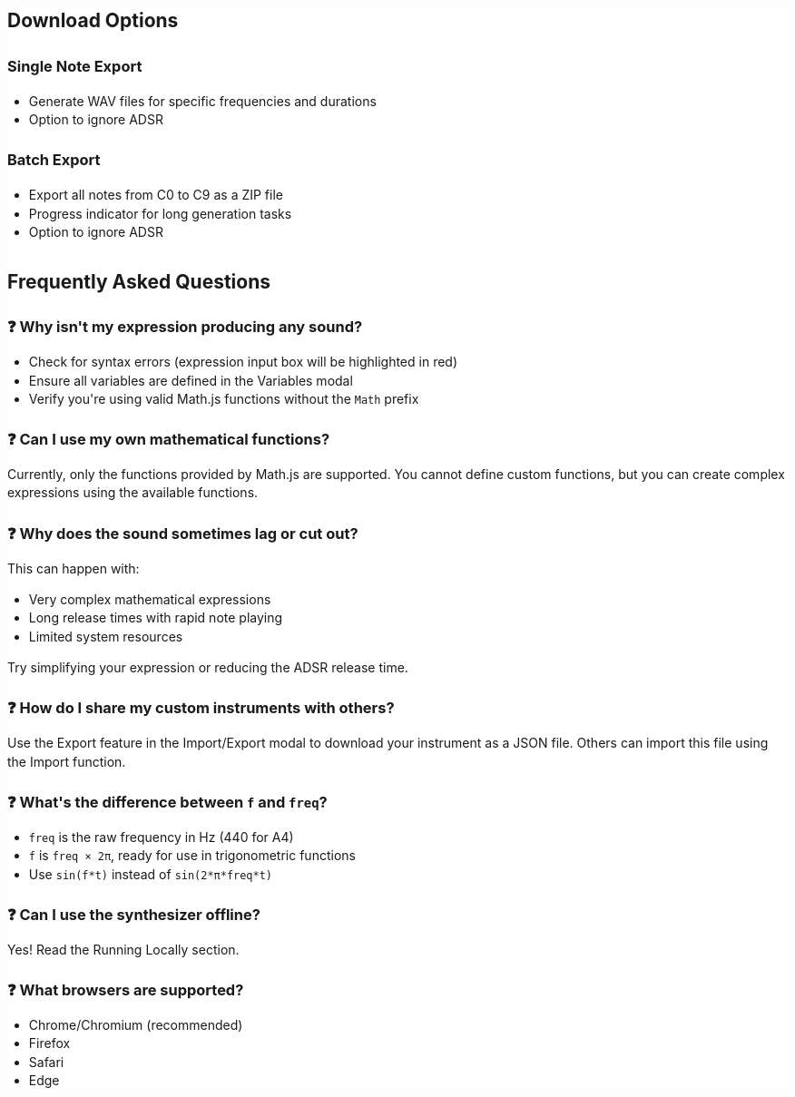 ## Download Options

### Single Note Export
-   Generate WAV files for specific frequencies and durations
-   Option to ignore ADSR

### Batch Export
-   Export all notes from C0 to C9 as a ZIP file
-   Progress indicator for long generation tasks
-   Option to ignore ADSR

## Frequently Asked Questions

### ❓ Why isn't my expression producing any sound?
-   Check for syntax errors (expression input box will be highlighted in red)
-   Ensure all variables are defined in the Variables modal
-   Verify you're using valid Math.js functions without the `Math` prefix

### ❓ Can I use my own mathematical functions?
Currently, only the functions provided by Math.js are supported. You cannot define custom functions, but you can create complex expressions using the available functions.

### ❓ Why does the sound sometimes lag or cut out?
This can happen with:
-   Very complex mathematical expressions
-   Long release times with rapid note playing
-   Limited system resources

Try simplifying your expression or reducing the ADSR release time.

### ❓ How do I share my custom instruments with others?
Use the Export feature in the Import/Export modal to download your instrument as a JSON file. Others can import this file using the Import function.

### ❓ What's the difference between `f` and `freq`?
-   `freq` is the raw frequency in Hz (440 for A4)
-   `f` is `freq × 2π`, ready for use in trigonometric functions
-   Use `sin(f*t)` instead of `sin(2*π*freq*t)`

### ❓ Can I use the synthesizer offline?
Yes! Read the Running Locally section.

### ❓ What browsers are supported?
-   Chrome/Chromium (recommended)
-   Firefox
-   Safari
-   Edge
